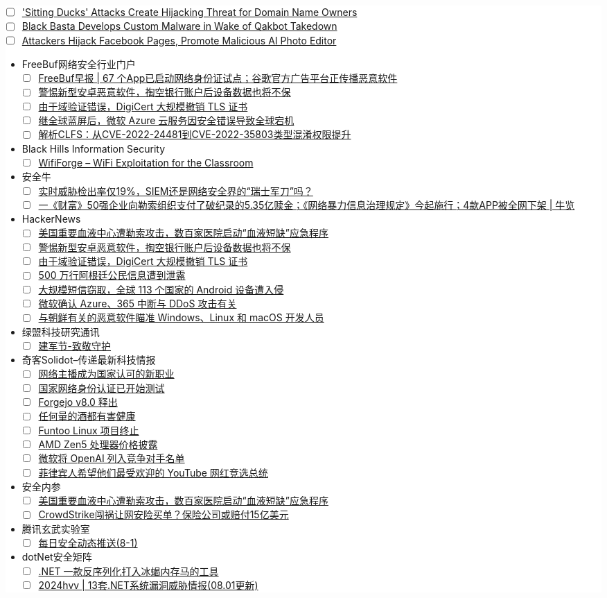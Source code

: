   - [ ] ['Sitting Ducks' Attacks Create Hijacking Threat for Domain Name Owners](https://www.darkreading.com/vulnerabilities-threats/sitting-ducks-attacks-create-hijacking-threat-for-domain-name-owners)
  - [ ] [Black Basta Develops Custom Malware in Wake of Qakbot Takedown](https://www.darkreading.com/threat-intelligence/black-basta-develops-custom-malware-in-wake-of-qakbot-takedown)
  - [ ] [Attackers Hijack Facebook Pages, Promote Malicious AI Photo Editor](https://www.darkreading.com/cyberattacks-data-breaches/attackers-hijack-facebook-pages-promote-malicious-ai-photo-editor)
- FreeBuf网络安全行业门户
  - [ ] [FreeBuf早报 | 67 个App已启动网络身份证试点；谷歌官方广告平台正传播恶意软件](https://www.freebuf.com/news/407506.html)
  - [ ] [警惕新型安卓恶意软件，掏空银行账户后设备数据也将不保](https://www.freebuf.com/news/407491.html)
  - [ ] [由于域验证错误，DigiCert 大规模撤销 TLS 证书](https://www.freebuf.com/news/407484.html)
  - [ ] [继全球蓝屏后，微软 Azure 云服务因安全错误导致全球宕机](https://www.freebuf.com/news/407481.html)
  - [ ] [解析CLFS：从CVE-2022-24481到CVE-2022-35803类型混淆权限提升](https://www.freebuf.com/articles/system/407472.html)
- Black Hills Information Security
  - [ ] [WifiForge – WiFi Exploitation for the Classroom](https://www.blackhillsinfosec.com/wififorge/)
- 安全牛
  - [ ] [实时威胁检出率仅19%，SIEM还是网络安全界的“瑞士军刀”吗？](https://mp.weixin.qq.com/s?__biz=MjM5Njc3NjM4MA==&mid=2651131365&idx=1&sn=29226fbc54535764741eabd3767a2952&chksm=bd15bd368a6234206506166c0440762ad92ec2299e28ec67e1d3caca180df154736f00d6f165&scene=58&subscene=0#rd)
  - [ ] [一《财富》50强企业向勒索组织支付了破纪录的5.35亿赎金；《网络暴力信息治理规定》今起施行；4款APP被全网下架 | 牛览](https://mp.weixin.qq.com/s?__biz=MjM5Njc3NjM4MA==&mid=2651131365&idx=2&sn=078a37ebe3df8228990902f2c43350f6&chksm=bd15bd368a62342025436515781f61b3ae1a2adeba86be6a207d829f573f855bec0dc7d0d399&scene=58&subscene=0#rd)
- HackerNews
  - [ ] [美国重要血液中心遭勒索攻击，数百家医院启动“血液短缺”应急程序](https://hackernews.cc/archives/54340)
  - [ ] [警惕新型安卓恶意软件，掏空银行账户后设备数据也将不保](https://hackernews.cc/archives/54329)
  - [ ] [由于域验证错误，DigiCert 大规模撤销 TLS 证书](https://hackernews.cc/archives/54314)
  - [ ] [500 万行阿根廷公民信息遭到泄露](https://hackernews.cc/archives/54303)
  - [ ] [大规模短信窃取，全球 113 个国家的 Android 设备遭入侵](https://hackernews.cc/archives/54299)
  - [ ] [微软确认 Azure、365 中断与 DDoS 攻击有关](https://hackernews.cc/archives/54297)
  - [ ] [与朝鲜有关的恶意软件瞄准 Windows、Linux 和 macOS 开发人员](https://hackernews.cc/archives/54295)
- 绿盟科技研究通讯
  - [ ] [建军节-致敬守护](https://mp.weixin.qq.com/s?__biz=MzIyODYzNTU2OA==&mid=2247497605&idx=1&sn=e5243f30e42717b23b1ba6ed13f64494&chksm=e84c515adf3bd84c911173592342bdd7677e6918f8798c390ce966b21b6b00658c7a473a30b8&scene=58&subscene=0#rd)
- 奇客Solidot–传递最新科技情报
  - [ ] [网络主播成为国家认可的新职业](https://www.solidot.org/story?sid=78860)
  - [ ] [国家网络身份认证已开始测试](https://www.solidot.org/story?sid=78859)
  - [ ] [Forgejo v8.0 释出](https://www.solidot.org/story?sid=78858)
  - [ ] [任何量的酒都有害健康](https://www.solidot.org/story?sid=78857)
  - [ ] [Funtoo Linux 项目终止](https://www.solidot.org/story?sid=78856)
  - [ ] [AMD Zen5 处理器价格披露](https://www.solidot.org/story?sid=78855)
  - [ ] [微软将 OpenAI 列入竞争对手名单](https://www.solidot.org/story?sid=78854)
  - [ ] [菲律宾人希望他们最受欢迎的 YouTube 网红竞选总统](https://www.solidot.org/story?sid=78853)
- 安全内参
  - [ ] [美国重要血液中心遭勒索攻击，数百家医院启动“血液短缺”应急程序](https://mp.weixin.qq.com/s?__biz=MzI4NDY2MDMwMw==&mid=2247512311&idx=1&sn=000439f65b9b6f8dafb35075fb2ea506&chksm=ebfaf7d7dc8d7ec177f0e440d6b20cfa43aeca598fc4a48a4eb45b8adcee6189f9eab982e453&scene=58&subscene=0#rd)
  - [ ] [CrowdStrike闯祸让网安险买单？保险公司或赔付15亿美元](https://mp.weixin.qq.com/s?__biz=MzI4NDY2MDMwMw==&mid=2247512311&idx=2&sn=18a6427d41fd674bfeb9f914c511a284&chksm=ebfaf7d7dc8d7ec1e948b75613d0d564368bfc89e99cac464d4cc0d3e90b0b22f57fd203355f&scene=58&subscene=0#rd)
- 腾讯玄武实验室
  - [ ] [每日安全动态推送(8-1)](https://mp.weixin.qq.com/s?__biz=MzA5NDYyNDI0MA==&mid=2651959749&idx=1&sn=c9ce775ad4ae8795a4f2e2c5f2b9cc54&chksm=8baed15abcd9584c8873f76c35c9b874afbb2ec5443af91ca4a8a0b5539520ead3df912867cd&scene=58&subscene=0#rd)
- dotNet安全矩阵
  - [ ] [.NET 一款反序列化打入冰蝎内存马的工具](https://mp.weixin.qq.com/s?__biz=MzUyOTc3NTQ5MA==&mid=2247493818&idx=1&sn=3f2ee790925a963edf9115258ed93992&chksm=fa594657cd2ecf4115e4029d080449f0092a8df3f07c821392fceab0dd84c70535e5792148a5&scene=58&subscene=0#rd)
  - [ ] [2024hvv | 13套.NET系统漏洞威胁情报(08.01更新)](https://mp.weixin.qq.com/s?__biz=MzUyOTc3NTQ5MA==&mid=2247493818&idx=2&sn=a8afd7af5ffd366dc43acddbca1b231e&chksm=fa594657cd2ecf4115513f38013d04d2398ad6461dcc381dc6076cd8d9481f8244146cae85de&scene=58&subscene=0#rd)